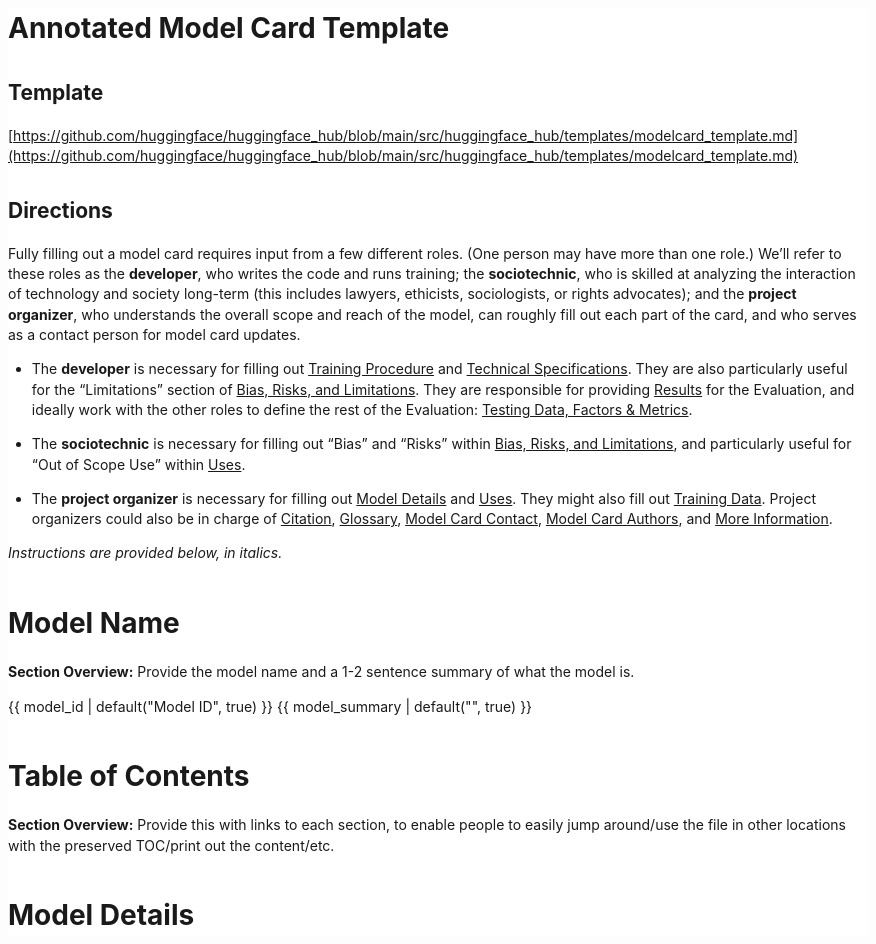 # Annotated Model Card Template


## Template

[https://github.com/huggingface/huggingface_hub/blob/main/src/huggingface_hub/templates/modelcard_template.md](https://github.com/huggingface/huggingface_hub/blob/main/src/huggingface_hub/templates/modelcard_template.md)


## Directions

Fully filling out a model card requires input from a few different roles. (One person may have more than one role.)  We’ll refer to these roles as the **developer**, who writes the code and runs training; the **sociotechnic**, who is skilled at analyzing the interaction of technology and society long-term (this includes lawyers, ethicists, sociologists, or rights advocates); and the **project organizer**, who understands the overall scope and reach of the model, can roughly fill out each part of the card, and who serves as a contact person for model card updates.

* The **developer** is necessary for filling out [Training Procedure](#training-procedure) and [Technical Specifications](#technical-specifications). They are also particularly useful for the “Limitations” section of [Bias, Risks, and Limitations](#bias-risks-andlimitations). They are responsible for providing [Results](#results) for the Evaluation, and ideally work with the other roles to define the rest of the Evaluation: [Testing Data, Factors & Metrics](#testing-data-factors-and-metrics).

* The **sociotechnic** is necessary for filling out “Bias” and “Risks” within [Bias, Risks, and Limitations](#bias-risks-and-limitations), and particularly useful for “Out of Scope Use” within [Uses](#uses).

* The **project organizer** is necessary for filling out [Model Details](#model-details) and [Uses](#uses). They might also fill out
[Training Data](#training-data). Project organizers could also be in charge of [Citation](#citation), [Glossary](#glossary), 
[Model Card Contact](#model-card-contact), [Model Card Authors](#model-card-authors), and [More Information](#more-information).

_Instructions are provided below, in italics._

# Model Name

**Section Overview:**  Provide the model name and a 1-2 sentence summary of what the model is. 

{{ model_id | default("Model ID", true) }}
{{ model_summary | default("", true) }}

# Table of Contents

**Section Overview:** Provide this with links to each section, to enable people to easily jump around/use the file in other locations with the preserved TOC/print out the content/etc.

# Model Details
